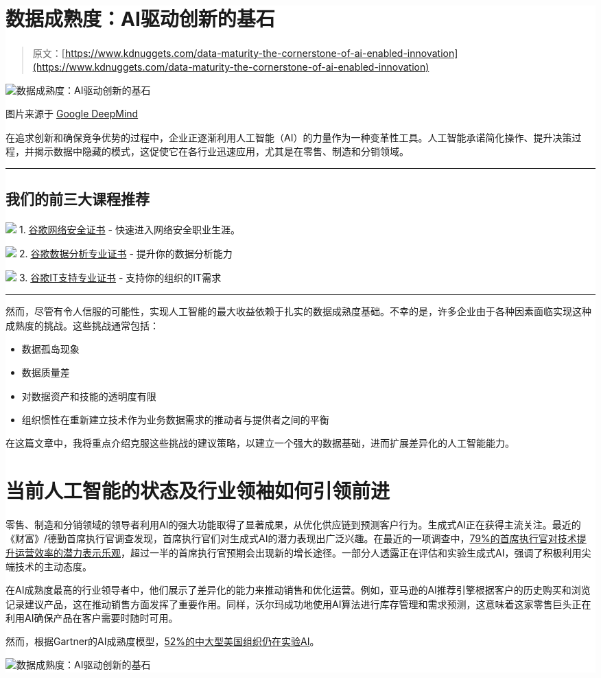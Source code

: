 # 数据成熟度：AI驱动创新的基石

> 原文：[https://www.kdnuggets.com/data-maturity-the-cornerstone-of-ai-enabled-innovation](https://www.kdnuggets.com/data-maturity-the-cornerstone-of-ai-enabled-innovation)

![数据成熟度：AI驱动创新的基石](../Images/9e33abee8658870e8fabc6f37ce1e932.png)

图片来源于 [Google DeepMind](https://www.pexels.com/photo/an-artist-s-illustration-of-artificial-intelligence-ai-this-image-represents-how-ai-powered-tools-can-support-us-and-save-time-it-was-created-by-martina-stiftinger-as-part-of-the-visua-18069238/)

在追求创新和确保竞争优势的过程中，企业正逐渐利用人工智能（AI）的力量作为一种变革性工具。人工智能承诺简化操作、提升决策过程，并揭示数据中隐藏的模式，这促使它在各行业迅速应用，尤其是在零售、制造和分销领域。

* * *

## 我们的前三大课程推荐

![](../Images/0244c01ba9267c002ef39d4907e0b8fb.png) 1\. [谷歌网络安全证书](https://www.kdnuggets.com/google-cybersecurity) - 快速进入网络安全职业生涯。

![](../Images/e225c49c3c91745821c8c0368bf04711.png) 2\. [谷歌数据分析专业证书](https://www.kdnuggets.com/google-data-analytics) - 提升你的数据分析能力

![](../Images/0244c01ba9267c002ef39d4907e0b8fb.png) 3\. [谷歌IT支持专业证书](https://www.kdnuggets.com/google-itsupport) - 支持你的组织的IT需求

* * *

然而，尽管有令人信服的可能性，实现人工智能的最大收益依赖于扎实的数据成熟度基础。不幸的是，许多企业由于各种因素面临实现这种成熟度的挑战。这些挑战通常包括：

+   数据孤岛现象

+   数据质量差

+   对数据资产和技能的透明度有限

+   组织惯性在重新建立技术作为业务数据需求的推动者与提供者之间的平衡

在这篇文章中，我将重点介绍克服这些挑战的建议策略，以建立一个强大的数据基础，进而扩展差异化的人工智能能力。

# 当前人工智能的状态及行业领袖如何引领前进

零售、制造和分销领域的领导者利用AI的强大功能取得了显著成果，从优化供应链到预测客户行为。生成式AI正在获得主流关注。最近的《财富》/德勤首席执行官调查发现，首席执行官们对生成式AI的潜力表现出广泛兴趣。在最近的一项调查中，[79%的首席执行官对技术提升运营效率的潜力表示乐观](https://www2.deloitte.com/us/en/pages/consulting/articles/ceo-guide-to-generative-ai-enterprises.html)，超过一半的首席执行官预期会出现新的增长途径。一部分人透露正在评估和实验生成式AI，强调了积极利用尖端技术的主动态度。

在AI成熟度最高的行业领导者中，他们展示了差异化的能力来推动销售和优化运营。例如，亚马逊的AI推荐引擎根据客户的历史购买和浏览记录建议产品，这在推动销售方面发挥了重要作用。同样，沃尔玛成功地使用AI算法进行库存管理和需求预测，这意味着这家零售巨头正在利用AI确保产品在客户需要时随时可用。

然而，根据Gartner的AI成熟度模型，[52%的中大型美国组织仍在实验AI](https://www.gartner.com/en/newsroom/press-releases/2023-07-27-gartner-survey-finds-55-of-organizations-that-have-deployed-ai-take-an-ai-first-strategy-with-new-use-cases)。

![数据成熟度：AI驱动创新的基石](../Images/576d080110fea68c648a49de7928d570.png)
